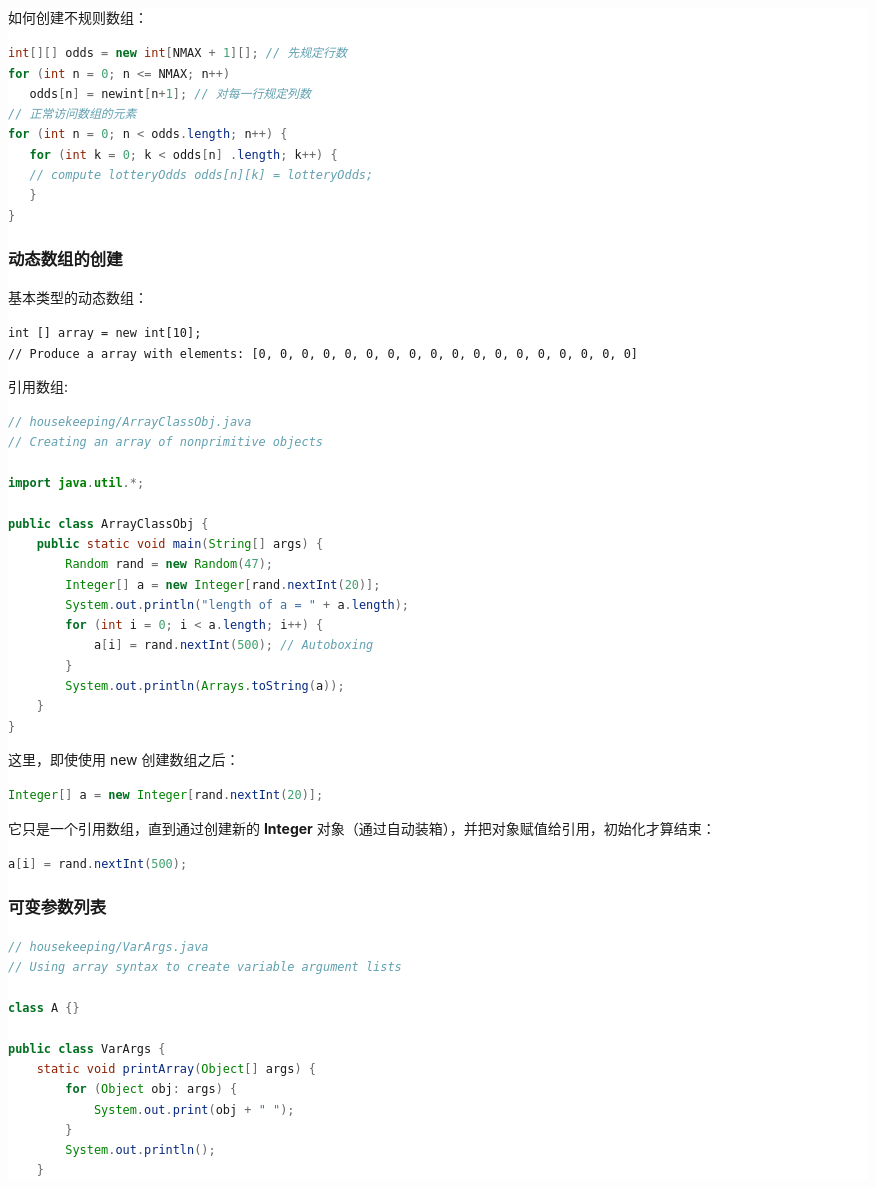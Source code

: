 如何创建不规则数组：
``` java
int[][] odds = new int[NMAX + 1][]; // 先规定行数
for (int n = 0; n <= NMAX; n++)
   odds[n] = newint[n+1]; // 对每一行规定列数
// 正常访问数组的元素
for (int n = 0; n < odds.length; n++) {
   for (int k = 0; k < odds[n] .length; k++) {
   // compute lotteryOdds odds[n][k] = lotteryOdds;
   }
}

```

### 动态数组的创建

基本类型的动态数组：
```
int [] array = new int[10];
// Produce a array with elements: [0, 0, 0, 0, 0, 0, 0, 0, 0, 0, 0, 0, 0, 0, 0, 0, 0, 0]
```

引用数组:
``` java
// housekeeping/ArrayClassObj.java
// Creating an array of nonprimitive objects

import java.util.*;

public class ArrayClassObj {
    public static void main(String[] args) {
        Random rand = new Random(47);
        Integer[] a = new Integer[rand.nextInt(20)];
        System.out.println("length of a = " + a.length);
        for (int i = 0; i < a.length; i++) {
            a[i] = rand.nextInt(500); // Autoboxing
        }
        System.out.println(Arrays.toString(a));
    }
}
```

这里，即使使用 new 创建数组之后：

```java
Integer[] a = new Integer[rand.nextInt(20)];
```

它只是一个引用数组，直到通过创建新的 **Integer** 对象（通过自动装箱），并把对象赋值给引用，初始化才算结束：

```java
a[i] = rand.nextInt(500);
```

### 可变参数列表
``` java
// housekeeping/VarArgs.java
// Using array syntax to create variable argument lists

class A {}

public class VarArgs {
    static void printArray(Object[] args) {
        for (Object obj: args) {
            System.out.print(obj + " ");
        }
        System.out.println();
    }
```